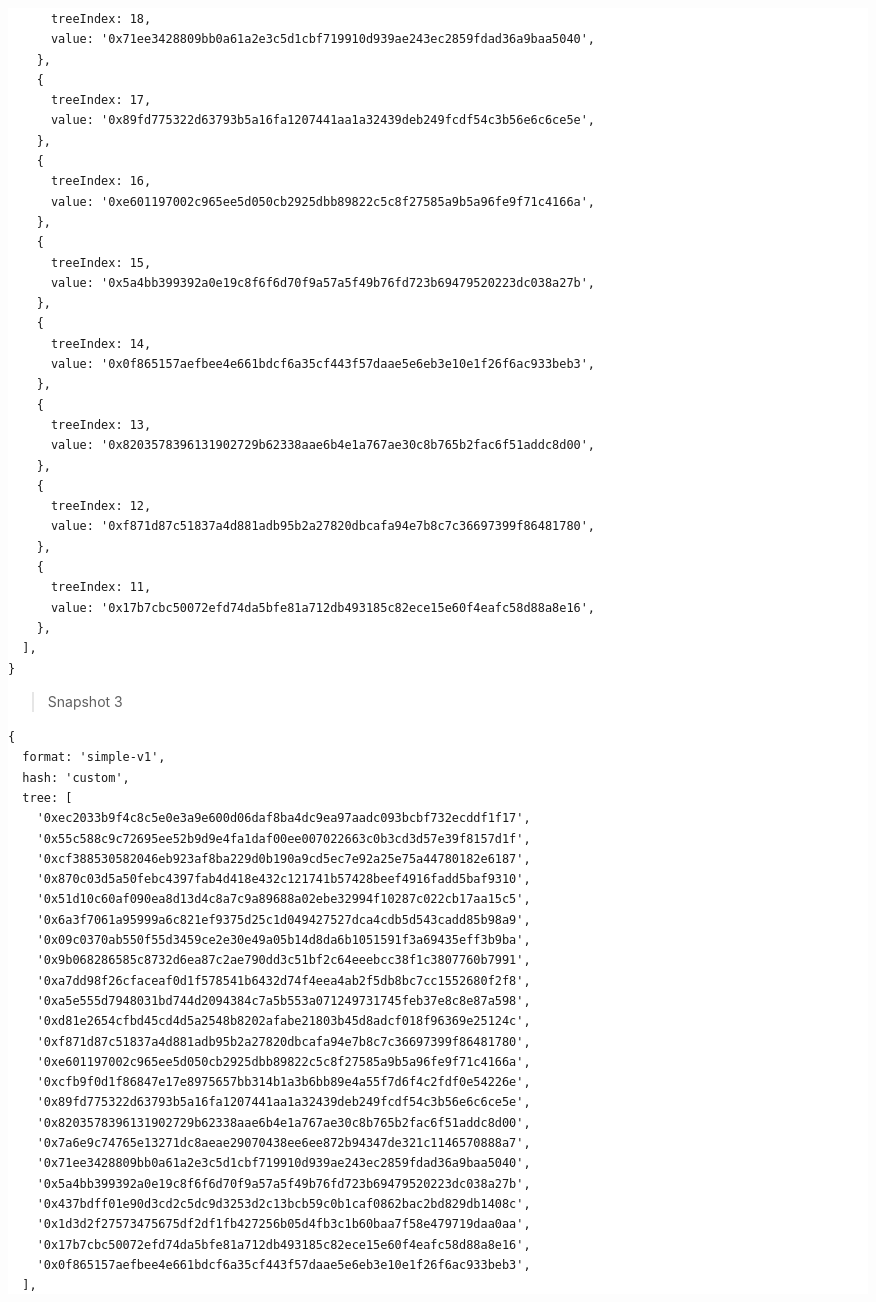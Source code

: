          treeIndex: 18,
          value: '0x71ee3428809bb0a61a2e3c5d1cbf719910d939ae243ec2859fdad36a9baa5040',
        },
        {
          treeIndex: 17,
          value: '0x89fd775322d63793b5a16fa1207441aa1a32439deb249fcdf54c3b56e6c6ce5e',
        },
        {
          treeIndex: 16,
          value: '0xe601197002c965ee5d050cb2925dbb89822c5c8f27585a9b5a96fe9f71c4166a',
        },
        {
          treeIndex: 15,
          value: '0x5a4bb399392a0e19c8f6f6d70f9a57a5f49b76fd723b69479520223dc038a27b',
        },
        {
          treeIndex: 14,
          value: '0x0f865157aefbee4e661bdcf6a35cf443f57daae5e6eb3e10e1f26f6ac933beb3',
        },
        {
          treeIndex: 13,
          value: '0x8203578396131902729b62338aae6b4e1a767ae30c8b765b2fac6f51addc8d00',
        },
        {
          treeIndex: 12,
          value: '0xf871d87c51837a4d881adb95b2a27820dbcafa94e7b8c7c36697399f86481780',
        },
        {
          treeIndex: 11,
          value: '0x17b7cbc50072efd74da5bfe81a712db493185c82ece15e60f4eafc58d88a8e16',
        },
      ],
    }

> Snapshot 3

    {
      format: 'simple-v1',
      hash: 'custom',
      tree: [
        '0xec2033b9f4c8c5e0e3a9e600d06daf8ba4dc9ea97aadc093bcbf732ecddf1f17',
        '0x55c588c9c72695ee52b9d9e4fa1daf00ee007022663c0b3cd3d57e39f8157d1f',
        '0xcf388530582046eb923af8ba229d0b190a9cd5ec7e92a25e75a44780182e6187',
        '0x870c03d5a50febc4397fab4d418e432c121741b57428beef4916fadd5baf9310',
        '0x51d10c60af090ea8d13d4c8a7c9a89688a02ebe32994f10287c022cb17aa15c5',
        '0x6a3f7061a95999a6c821ef9375d25c1d049427527dca4cdb5d543cadd85b98a9',
        '0x09c0370ab550f55d3459ce2e30e49a05b14d8da6b1051591f3a69435eff3b9ba',
        '0x9b068286585c8732d6ea87c2ae790dd3c51bf2c64eeebcc38f1c3807760b7991',
        '0xa7dd98f26cfaceaf0d1f578541b6432d74f4eea4ab2f5db8bc7cc1552680f2f8',
        '0xa5e555d7948031bd744d2094384c7a5b553a071249731745feb37e8c8e87a598',
        '0xd81e2654cfbd45cd4d5a2548b8202afabe21803b45d8adcf018f96369e25124c',
        '0xf871d87c51837a4d881adb95b2a27820dbcafa94e7b8c7c36697399f86481780',
        '0xe601197002c965ee5d050cb2925dbb89822c5c8f27585a9b5a96fe9f71c4166a',
        '0xcfb9f0d1f86847e17e8975657bb314b1a3b6bb89e4a55f7d6f4c2fdf0e54226e',
        '0x89fd775322d63793b5a16fa1207441aa1a32439deb249fcdf54c3b56e6c6ce5e',
        '0x8203578396131902729b62338aae6b4e1a767ae30c8b765b2fac6f51addc8d00',
        '0x7a6e9c74765e13271dc8aeae29070438ee6ee872b94347de321c1146570888a7',
        '0x71ee3428809bb0a61a2e3c5d1cbf719910d939ae243ec2859fdad36a9baa5040',
        '0x5a4bb399392a0e19c8f6f6d70f9a57a5f49b76fd723b69479520223dc038a27b',
        '0x437bdff01e90d3cd2c5dc9d3253d2c13bcb59c0b1caf0862bac2bd829db1408c',
        '0x1d3d2f27573475675df2df1fb427256b05d4fb3c1b60baa7f58e479719daa0aa',
        '0x17b7cbc50072efd74da5bfe81a712db493185c82ece15e60f4eafc58d88a8e16',
        '0x0f865157aefbee4e661bdcf6a35cf443f57daae5e6eb3e10e1f26f6ac933beb3',
      ],